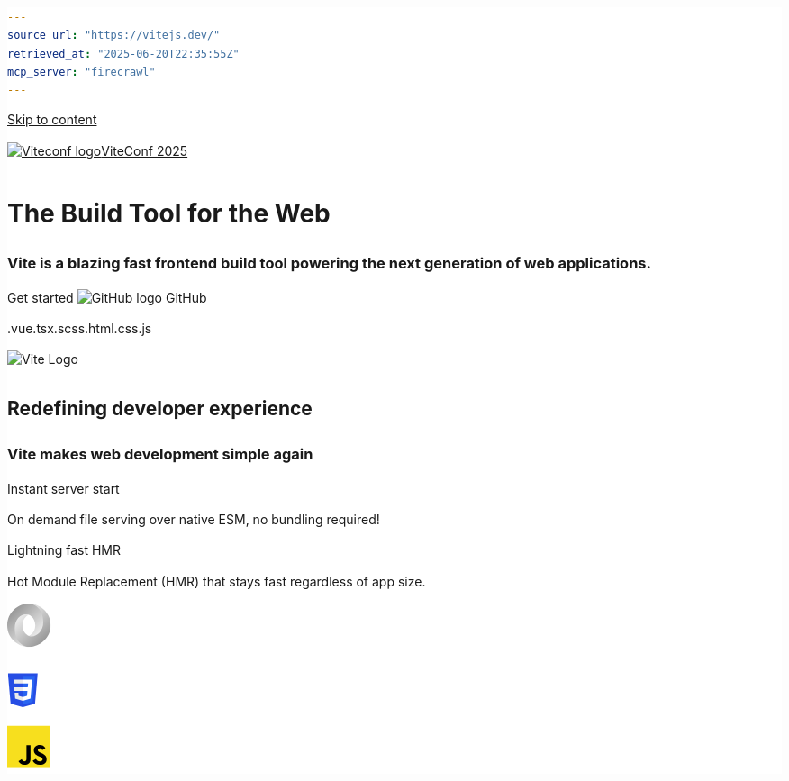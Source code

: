 ```yaml
---
source_url: "https://vitejs.dev/"
retrieved_at: "2025-06-20T22:35:55Z"
mcp_server: "firecrawl"
---
```

[Skip to content](https://vite.dev/#VPContent)

[![Viteconf logo](https://vite.dev/viteconf.svg)ViteConf 2025](https://viteconf.org/?utm=vite)

# The Build Tool  for the Web

### Vite is a blazing fast frontend build tool powering the next generation of web applications.

[Get started](https://vite.dev/guide/) [![GitHub logo](https://vite.dev/github.svg) GitHub](https://github.com/vitejs/vite)

.vue.tsx.scss.html.css.js

![Vite Logo](https://vite.dev/logo.svg)

## Redefining developer experience

### Vite makes web development simple again

Instant server start

On demand file serving over native ESM, no bundling required!

Lightning fast HMR

Hot Module Replacement (HMR) that stays fast regardless of app size.

![JSON](data:image/svg+xml,%3csvg%20width='49'%20height='49'%20viewBox='0%200%2049%2049'%20fill='none'%20xmlns='http://www.w3.org/2000/svg'%3e%3cmask%20id='mask0_5_918'%20style='mask-type:luminance'%20maskUnits='userSpaceOnUse'%20x='0'%20y='0'%20width='49'%20height='49'%3e%3cpath%20d='M48.2674%200H0V48.2674H48.2674V0Z'%20fill='white'/%3e%3c/mask%3e%3cg%20mask='url(%23mask0_5_918)'%3e%3cg%20opacity='0.4'%3e%3cpath%20fill-rule='evenodd'%20clip-rule='evenodd'%20d='M24.092%2035.9285C34.771%2050.4856%2045.221%2031.8653%2045.206%2020.6678C45.188%207.42869%2031.769%200.0292969%2024.083%200.0292969C11.747%200.0292969%20-0.00100708%2010.2246%20-0.00100708%2024.1739C-0.00100708%2039.6785%2013.466%2048.2668%2024.083%2048.2668C21.681%2047.9209%2013.674%2046.2052%2013.566%2027.7631C13.494%2015.2899%2017.635%2010.3066%2024.066%2012.4989C24.21%2012.5523%2031.159%2015.2937%2031.159%2024.2493C31.159%2033.1667%2024.092%2035.9285%2024.092%2035.9285Z'%20fill='url(%23paint0_linear_5_918)'/%3e%3cpath%20fill-rule='evenodd'%20clip-rule='evenodd'%20d='M24.079%2012.4895C17.023%2010.0575%208.379%2015.8731%208.379%2027.5215C8.379%2046.5413%2022.473%2048.2674%2024.182%2048.2674C36.518%2048.2674%2048.266%2038.0721%2048.266%2024.1229C48.266%208.61818%2034.799%200.0299037%2024.182%200.0299037C27.123%20-0.377346%2040.032%203.21253%2040.032%2020.8564C40.032%2032.3624%2030.393%2038.6263%2024.123%2035.9499C23.979%2035.8965%2017.03%2033.1551%2017.03%2024.1995C17.03%2015.2821%2024.079%2012.4895%2024.079%2012.4895Z'%20fill='url(%23paint1_linear_5_918)'/%3e%3c/g%3e%3c/g%3e%3cdefs%3e%3clinearGradient%20id='paint0_linear_5_918'%20x1='7.13799'%20y1='7.1379'%20x2='41.137'%20y2='41.148'%20gradientUnits='userSpaceOnUse'%3e%3cstop/%3e%3cstop%20offset='1'%20stop-color='white'/%3e%3c/linearGradient%3e%3clinearGradient%20id='paint1_linear_5_918'%20x1='41.141'%20y1='41.1439'%20x2='7.14199'%20y2='7.13674'%20gradientUnits='userSpaceOnUse'%3e%3cstop/%3e%3cstop%20offset='1'%20stop-color='white'/%3e%3c/linearGradient%3e%3c/defs%3e%3c/svg%3e)

![CSS3](data:image/svg+xml,%3csvg%20width='34'%20height='48'%20viewBox='0%200%2034%2048'%20fill='none'%20xmlns='http://www.w3.org/2000/svg'%3e%3cmask%20id='mask0_1_865'%20style='mask-type:luminance'%20maskUnits='userSpaceOnUse'%20x='0'%20y='0'%20width='34'%20height='48'%3e%3cpath%20d='M33.8759%200.407997H0.779999V47.123H33.8759V0.407997Z'%20fill='white'/%3e%3c/mask%3e%3cg%20mask='url(%23mask0_1_865)'%3e%3cpath%20d='M33.879%209.589L30.864%2043.366L17.311%2047.123L3.795%2043.371L0.783005%209.589H33.879Z'%20fill='%23264DE4'/%3e%3cpath%20d='M28.283%2041.215L30.859%2012.351H17.331V44.251L28.283%2041.215Z'%20fill='%232965F1'/%3e%3cpath%20d='M7.688%2024.88L8.05901%2029.024H17.331V24.88H7.688Z'%20fill='%23EBEBEB'/%3e%3cpath%20d='M17.332%2016.494H17.317H6.942L7.319%2020.637H17.332V16.494Z'%20fill='%23EBEBEB'/%3e%3cpath%20d='M17.331%2039.952V35.641L17.313%2035.646L12.698%2034.4L12.403%2031.095H10.161H8.244L8.825%2037.601L17.312%2039.957L17.331%2039.952Z'%20fill='%23EBEBEB'/%3e%3cpath%20d='M8.57201%200.407997H13.59V2.507H10.671V4.605H13.59V6.704H8.57201V0.407997Z'%20fill='white'/%3e%3cpath%20d='M14.594%200.407997H19.612V2.233H16.692V2.598H19.612V6.795H14.594V4.879H17.513V4.514H14.594V0.407997Z'%20fill='white'/%3e%3cpath%20d='M20.616%200.407997H25.634V2.233H22.715V2.598H25.634V6.795H20.616V4.879H23.536V4.514H20.616V0.407997Z'%20fill='white'/%3e%3cpath%20d='M22.42%2029.023L21.939%2034.397L17.318%2035.644V39.955L25.812%2037.601L25.875%2036.901L26.848%2025.993L26.949%2024.88L27.697%2016.494H17.318V20.637H23.157L22.78%2024.88H17.318V29.023H22.42Z'%20fill='white'/%3e%3c/g%3e%3c/svg%3e)

![Javascript](data:image/svg+xml,%3csvg%20width='48'%20height='48'%20viewBox='0%200%2048%2048'%20fill='none'%20xmlns='http://www.w3.org/2000/svg'%3e%3cmask%20id='mask0_1_878'%20style='mask-type:luminance'%20maskUnits='userSpaceOnUse'%20x='0'%20y='0'%20width='48'%20height='48'%3e%3cpath%20d='M47.4286%200.407997H0.00799561V47.8286H47.4286V0.407997Z'%20fill='white'/%3e%3c/mask%3e%3cg%20mask='url(%23mask0_1_878)'%3e%3cpath%20d='M47.428%200.407997H0.00799561V47.828H47.428V0.407997Z'%20fill='%23F7DF1E'/%3e%3cpath%20d='M31.864%2037.455C32.819%2039.015%2034.062%2040.161%2036.26%2040.161C38.106%2040.161%2039.285%2039.238%2039.285%2037.963C39.285%2036.435%2038.074%2035.894%2036.041%2035.005L34.927%2034.527C31.712%2033.157%2029.576%2031.441%2029.576%2027.813C29.576%2024.471%2032.122%2021.927%2036.102%2021.927C38.935%2021.927%2040.972%2022.913%2042.439%2025.495L38.969%2027.723C38.205%2026.353%2037.381%2025.813%2036.102%2025.813C34.796%2025.813%2033.969%2026.641%2033.969%2027.723C33.969%2029.059%2034.797%2029.601%2036.709%2030.429L37.823%2030.906C41.609%2032.529%2043.747%2034.185%2043.747%2037.906C43.747%2041.918%2040.595%2044.116%2036.363%2044.116C32.224%2044.116%2029.551%2042.144%2028.243%2039.559L31.864%2037.455ZM16.122%2037.841C16.822%2039.083%2017.459%2040.133%2018.99%2040.133C20.454%2040.133%2021.378%2039.56%2021.378%2037.333V22.181H25.834V37.393C25.834%2042.007%2023.129%2044.108%2019.18%2044.108C15.612%2044.108%2013.546%2042.261%2012.495%2040.037L16.122%2037.841Z'%20fill='black'/%3e%3c/g%3e%3c/svg%3e)
